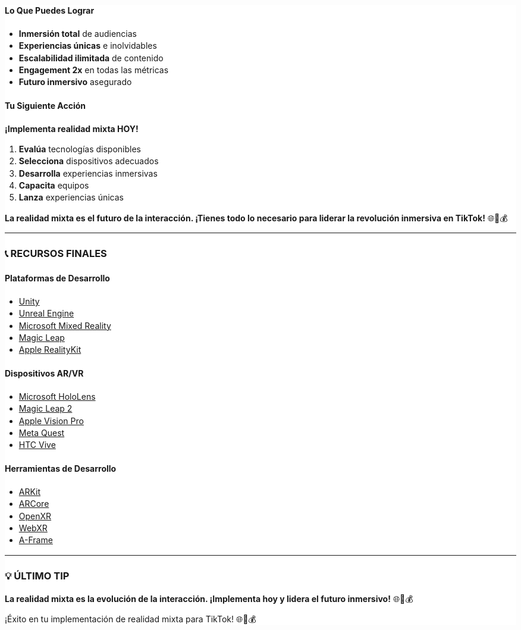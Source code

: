 #### **Lo Que Puedes Lograr**
- **Inmersión total** de audiencias
- **Experiencias únicas** e inolvidables
- **Escalabilidad ilimitada** de contenido
- **Engagement 2x** en todas las métricas
- **Futuro inmersivo** asegurado

#### **Tu Siguiente Acción**
**¡Implementa realidad mixta HOY!** 

1. **Evalúa** tecnologías disponibles
2. **Selecciona** dispositivos adecuados
3. **Desarrolla** experiencias inmersivas
4. **Capacita** equipos
5. **Lanza** experiencias únicas

**La realidad mixta es el futuro de la interacción. ¡Tienes todo lo necesario para liderar la revolución inmersiva en TikTok!** 🌐🚀💰

---

### 📞 RECURSOS FINALES

#### **Plataformas de Desarrollo**
- [Unity](https://unity.com)
- [Unreal Engine](https://unrealengine.com)
- [Microsoft Mixed Reality](https://mixedreality.microsoft.com)
- [Magic Leap](https://magicleap.com)
- [Apple RealityKit](https://developer.apple.com/realitykit)

#### **Dispositivos AR/VR**
- [Microsoft HoloLens](https://hololens.com)
- [Magic Leap 2](https://magicleap.com)
- [Apple Vision Pro](https://apple.com/vision-pro)
- [Meta Quest](https://meta.com/quest)
- [HTC Vive](https://vive.com)

#### **Herramientas de Desarrollo**
- [ARKit](https://developer.apple.com/arkit)
- [ARCore](https://developers.google.com/ar)
- [OpenXR](https://openxr.org)
- [WebXR](https://immersive-web.github.io/webxr)
- [A-Frame](https://aframe.io)

---

### 💡 ÚLTIMO TIP
**La realidad mixta es la evolución de la interacción. ¡Implementa hoy y lidera el futuro inmersivo!** 🌐🚀💰

¡Éxito en tu implementación de realidad mixta para TikTok! 🌐🚀💰
